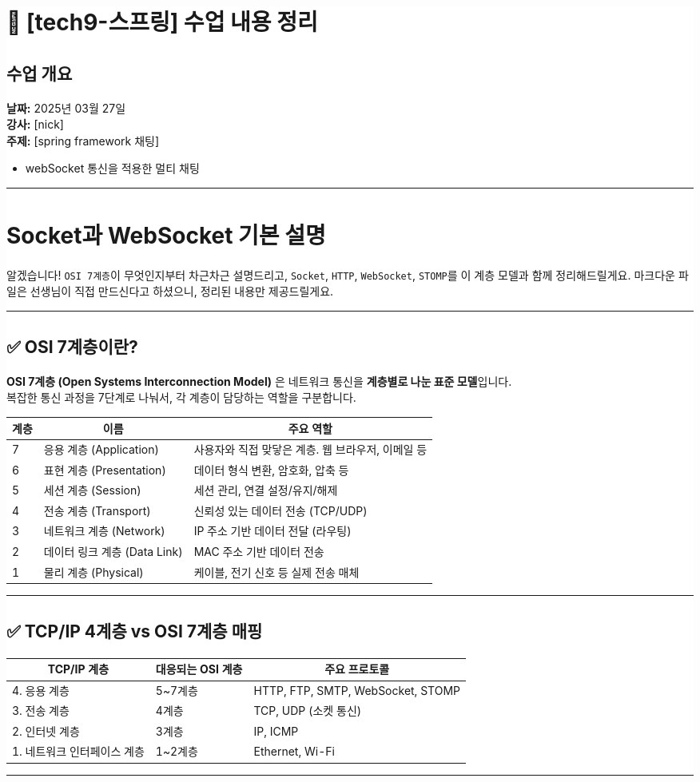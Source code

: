# 📘 [tech9-스프링] 수업 내용 정리

## 수업 개요
**날짜:** 2025년 03월 27일  
**강사:** [nick]  
**주제:** [spring framework 채팅]  
 - webSocket 통신을 적용한 멀티 채팅 

---
# Socket과 WebSocket 기본 설명
알겠습니다! `OSI 7계층`이 무엇인지부터 차근차근 설명드리고, `Socket`, `HTTP`, `WebSocket`, `STOMP`를 이 계층 모델과 함께 정리해드릴게요. 마크다운 파일은 선생님이 직접 만드신다고 하셨으니, 정리된 내용만 제공드릴게요.

---

## ✅ OSI 7계층이란?

**OSI 7계층 (Open Systems Interconnection Model)** 은 네트워크 통신을 **계층별로 나눈 표준 모델**입니다.  
복잡한 통신 과정을 7단계로 나눠서, 각 계층이 담당하는 역할을 구분합니다.

| 계층 | 이름 | 주요 역할 |
|------|------|-----------|
| 7 | 응용 계층 (Application) | 사용자와 직접 맞닿은 계층. 웹 브라우저, 이메일 등 |
| 6 | 표현 계층 (Presentation) | 데이터 형식 변환, 암호화, 압축 등 |
| 5 | 세션 계층 (Session) | 세션 관리, 연결 설정/유지/해제 |
| 4 | 전송 계층 (Transport) | 신뢰성 있는 데이터 전송 (TCP/UDP) |
| 3 | 네트워크 계층 (Network) | IP 주소 기반 데이터 전달 (라우팅) |
| 2 | 데이터 링크 계층 (Data Link) | MAC 주소 기반 데이터 전송 |
| 1 | 물리 계층 (Physical) | 케이블, 전기 신호 등 실제 전송 매체 |

---

## ✅ TCP/IP 4계층 vs OSI 7계층 매핑

| TCP/IP 계층 | 대응되는 OSI 계층 | 주요 프로토콜 |
|-------------|-------------------|----------------|
| 4. 응용 계층 | 5~7계층 | HTTP, FTP, SMTP, WebSocket, STOMP |
| 3. 전송 계층 | 4계층 | TCP, UDP (소켓 통신) |
| 2. 인터넷 계층 | 3계층 | IP, ICMP |
| 1. 네트워크 인터페이스 계층 | 1~2계층 | Ethernet, Wi-Fi |

---